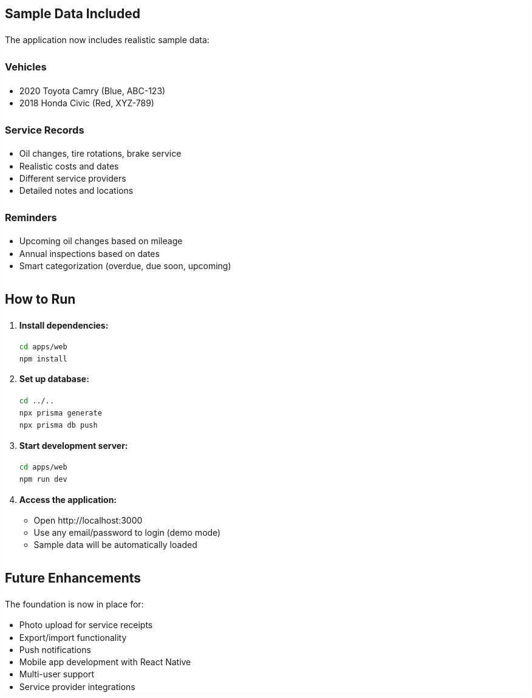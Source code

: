 ## Sample Data Included

The application now includes realistic sample data:

### Vehicles
- 2020 Toyota Camry (Blue, ABC-123)
- 2018 Honda Civic (Red, XYZ-789)

### Service Records
- Oil changes, tire rotations, brake service
- Realistic costs and dates
- Different service providers
- Detailed notes and locations

### Reminders
- Upcoming oil changes based on mileage
- Annual inspections based on dates
- Smart categorization (overdue, due soon, upcoming)

## How to Run

1. **Install dependencies:**
   ```bash
   cd apps/web
   npm install
   ```

2. **Set up database:**
   ```bash
   cd ../..
   npx prisma generate
   npx prisma db push
   ```

3. **Start development server:**
   ```bash
   cd apps/web
   npm run dev
   ```

4. **Access the application:**
   - Open http://localhost:3000
   - Use any email/password to login (demo mode)
   - Sample data will be automatically loaded

## Future Enhancements

The foundation is now in place for:
- Photo upload for service receipts
- Export/import functionality
- Push notifications
- Mobile app development with React Native
- Multi-user support
- Service provider integrations
